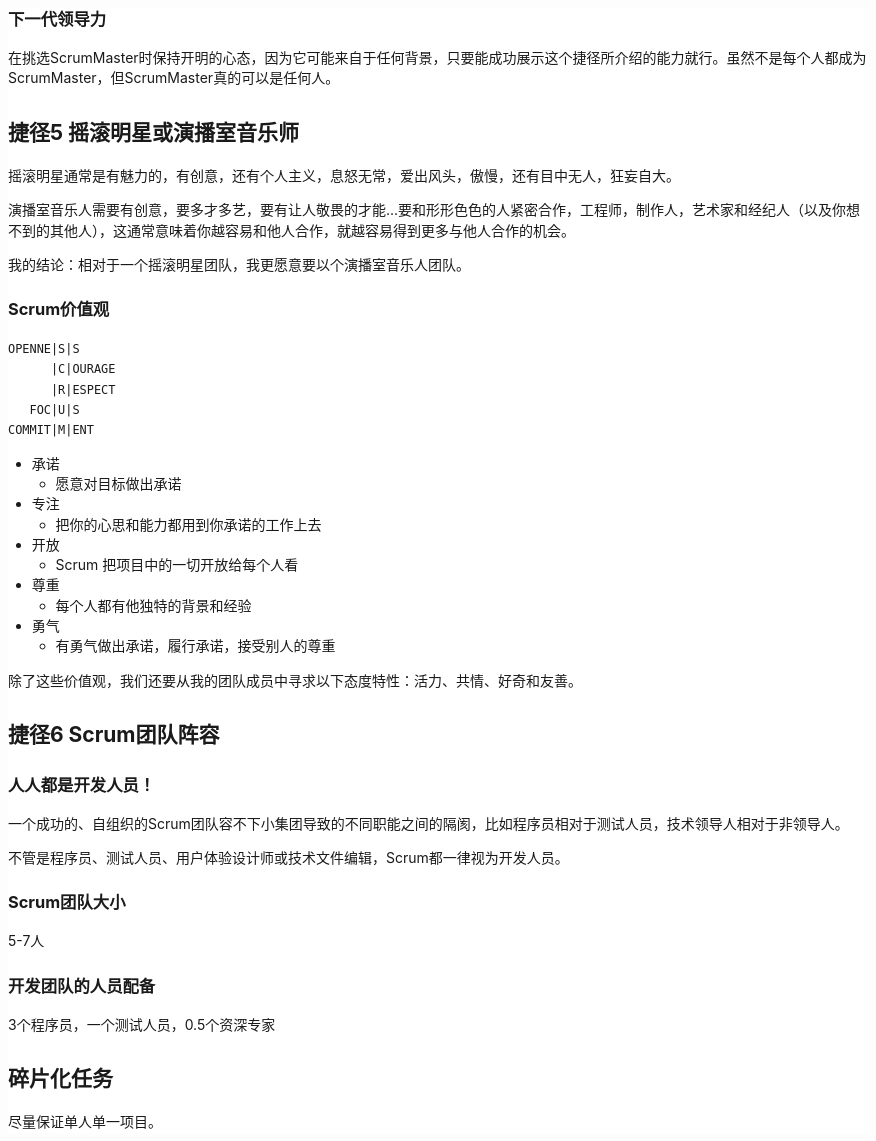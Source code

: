 ### 下一代领导力
在挑选ScrumMaster时保持开明的心态，因为它可能来自于任何背景，只要能成功展示这个捷径所介绍的能力就行。虽然不是每个人都成为ScrumMaster，但ScrumMaster真的可以是任何人。

## 捷径5 摇滚明星或演播室音乐师
摇滚明星通常是有魅力的，有创意，还有个人主义，息怒无常，爱出风头，傲慢，还有目中无人，狂妄自大。

演播室音乐人需要有创意，要多才多艺，要有让人敬畏的才能...要和形形色色的人紧密合作，工程师，制作人，艺术家和经纪人（以及你想不到的其他人），这通常意味着你越容易和他人合作，就越容易得到更多与他人合作的机会。

我的结论：相对于一个摇滚明星团队，我更愿意要以个演播室音乐人团队。

### Scrum价值观

```
OPENNE|S|S
      |C|OURAGE
      |R|ESPECT
   FOC|U|S
COMMIT|M|ENT
```

- 承诺 
    - 愿意对目标做出承诺
- 专注
    - 把你的心思和能力都用到你承诺的工作上去
- 开放 
    - Scrum 把项目中的一切开放给每个人看
- 尊重 
    - 每个人都有他独特的背景和经验
- 勇气
    - 有勇气做出承诺，履行承诺，接受别人的尊重

除了这些价值观，我们还要从我的团队成员中寻求以下态度特性：活力、共情、好奇和友善。


## 捷径6 Scrum团队阵容
### 人人都是开发人员！

一个成功的、自组织的Scrum团队容不下小集团导致的不同职能之间的隔阂，比如程序员相对于测试人员，技术领导人相对于非领导人。

不管是程序员、测试人员、用户体验设计师或技术文件编辑，Scrum都一律视为开发人员。

### Scrum团队大小
5-7人

### 开发团队的人员配备
3个程序员，一个测试人员，0.5个资深专家

## 碎片化任务
尽量保证单人单一项目。
